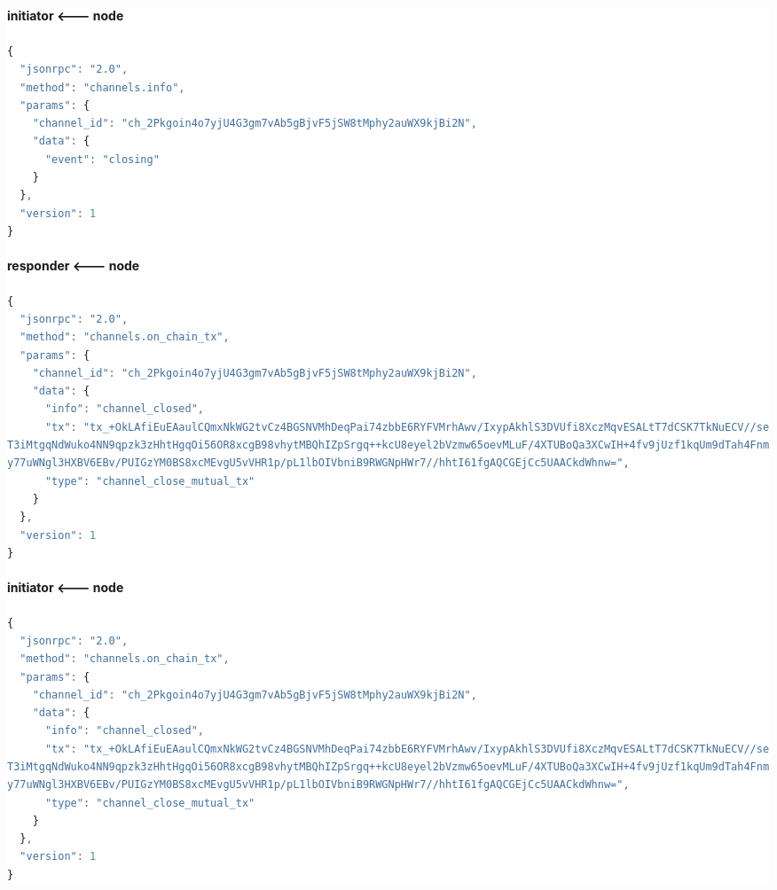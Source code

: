 
#### initiator <--- node
```javascript
{
  "jsonrpc": "2.0",
  "method": "channels.info",
  "params": {
    "channel_id": "ch_2Pkgoin4o7yjU4G3gm7vAb5gBjvF5jSW8tMphy2auWX9kjBi2N",
    "data": {
      "event": "closing"
    }
  },
  "version": 1
}
```

#### responder <--- node
```javascript
{
  "jsonrpc": "2.0",
  "method": "channels.on_chain_tx",
  "params": {
    "channel_id": "ch_2Pkgoin4o7yjU4G3gm7vAb5gBjvF5jSW8tMphy2auWX9kjBi2N",
    "data": {
      "info": "channel_closed",
      "tx": "tx_+OkLAfiEuEAaulCQmxNkWG2tvCz4BGSNVMhDeqPai74zbbE6RYFVMrhAwv/IxypAkhlS3DVUfi8XczMqvESALtT7dCSK7TkNuECV//seT3iMtgqNdWuko4NN9qpzk3zHhtHgqOi56OR8xcgB98vhytMBQhIZpSrgq++kcU8eyel2bVzmw65oevMLuF/4XTUBoQa3XCwIH+4fv9jUzf1kqUm9dTah4Fnmy77uWNgl3HXBV6EBv/PUIGzYM0BS8xcMEvgU5vVHR1p/pL1lbOIVbniB9RWGNpHWr7//hhtI61fgAQCGEjCc5UAACkdWhnw=",
      "type": "channel_close_mutual_tx"
    }
  },
  "version": 1
}
```

#### initiator <--- node
```javascript
{
  "jsonrpc": "2.0",
  "method": "channels.on_chain_tx",
  "params": {
    "channel_id": "ch_2Pkgoin4o7yjU4G3gm7vAb5gBjvF5jSW8tMphy2auWX9kjBi2N",
    "data": {
      "info": "channel_closed",
      "tx": "tx_+OkLAfiEuEAaulCQmxNkWG2tvCz4BGSNVMhDeqPai74zbbE6RYFVMrhAwv/IxypAkhlS3DVUfi8XczMqvESALtT7dCSK7TkNuECV//seT3iMtgqNdWuko4NN9qpzk3zHhtHgqOi56OR8xcgB98vhytMBQhIZpSrgq++kcU8eyel2bVzmw65oevMLuF/4XTUBoQa3XCwIH+4fv9jUzf1kqUm9dTah4Fnmy77uWNgl3HXBV6EBv/PUIGzYM0BS8xcMEvgU5vVHR1p/pL1lbOIVbniB9RWGNpHWr7//hhtI61fgAQCGEjCc5UAACkdWhnw=",
      "type": "channel_close_mutual_tx"
    }
  },
  "version": 1
}
```
